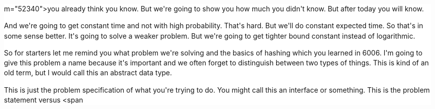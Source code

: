  m="52340">you</span> <span m="52540">already</span> <span
  m="53590">think</span> <span m="53880">you</span> <span m="54010">know.</span>
  <span m="54610">But</span> <span m="55410">we're</span> <span
  m="55560">going</span> <span m="55680">to</span> <span m="55740">show</span>
  <span m="55940">you</span> <span m="56460">how</span> <span
  m="56560">much</span> <span m="56790">you</span> <span m="56940">didn't</span>
  <span m="57230">know.</span> <span m="57450">But</span> <span
  m="57600">after</span> <span m="57890">today</span> <span m="58180">you</span>
  <span m="58310">will</span> <span m="58440">know.</span></p><p><span
  m="60080">And</span> <span m="60840">we're</span> <span m="61020">going</span>
  <span m="61170">to</span> <span m="61230">get</span> <span
  m="61580">constant</span> <span m="62160">time</span> <span
  m="63720">and</span> <span m="63950">not</span> <span m="64160">with</span>
  <span m="64269">high</span> <span m="64440">probability.</span> <span
  m="65030">That's</span> <span m="65480">hard.</span> <span
  m="66110">But</span> <span m="66280">we'll</span> <span m="66570">do</span>
  <span m="66730">constant</span> <span m="67240">expected</span> <span
  m="67730">time.</span> <span m="68640">So</span> <span m="70330">that's</span>
  <span m="70730">in</span> <span m="70840">some</span> <span
  m="71000">sense</span> <span m="71260">better.</span> <span
  m="71870">It's</span> <span m="72010">going</span> <span m="72100">to</span>
  <span m="72150">solve</span> <span m="72340">a</span> <span
  m="72420">weaker</span> <span m="72740">problem.</span> <span
  m="73250">But</span> <span m="73480">we're</span> <span m="73600">going</span>
  <span m="73740">to</span> <span m="73790">get</span> <span
  m="74420">tighter</span> <span m="75160">bound</span> <span
  m="75590">constant</span> <span m="75970">instead</span> <span
  m="76230">of</span> <span m="76320">logarithmic.</span></p><p><span
  m="77940">So</span> <span m="78330">for</span> <span m="78530">starters</span>
  <span m="79120">let</span> <span m="79280">me</span> <span
  m="79440">remind</span> <span m="79900">you</span> <span m="81130">what</span>
  <span m="81440">problem</span> <span m="81830">we're</span> <span
  m="81970">solving</span> <span m="82830">and</span> <span m="83430">the</span>
  <span m="83740">basics</span> <span m="84210">of</span> <span
  m="84870">hashing</span> <span m="85400">which</span> <span
  m="85690">you</span> <span m="86100">learned</span> <span m="86470">in</span>
  <span m="86740">6006.</span> <span m="90770">I'm</span> <span
  m="90920">going</span> <span m="91000">to</span> <span m="91050">give</span>
  <span m="91200">this</span> <span m="91380">problem</span> <span
  m="91700">a</span> <span m="91790">name</span> <span m="92260">because</span>
  <span m="92600">it's</span> <span m="93760">important</span> <span
  m="94600">and</span> <span m="96080">we</span> <span m="96410">often</span>
  <span m="96650">forget</span> <span m="97070">to</span> <span
  m="97230">distinguish</span> <span m="97880">between</span> <span
  m="99840">two</span> <span m="100090">types</span> <span m="100500">of</span>
  <span m="100900">things.</span> <span m="104070">This is</span> <span
  m="104350">kind</span> <span m="104510">of</span> <span m="104590">an</span>
  <span m="104720">old</span> <span m="104990">term,</span> <span
  m="106350">but</span> <span m="106540">I</span> <span m="106650">would</span>
  <span m="106810">call</span> <span m="107060">this</span> <span
  m="107350">an</span> <span m="107660">abstract</span> <span
  m="108990">data</span> <span m="109260">type.</span></p><p><span
  m="111400">This</span> <span m="111610">is</span> <span m="111710">just</span>
  <span m="111960">the</span> <span m="112820">problem</span> <span
  m="113260">specification</span> <span m="114290">of</span> <span
  m="114790">what</span> <span m="114960">you're</span> <span
  m="115090">trying</span> <span m="115380">to</span> <span
  m="115470">do.</span> <span m="116580">You</span> <span
  m="116700">might</span> <span m="116840">call</span> <span
  m="116980">this</span> <span m="117120">an</span> <span
  m="117200">interface</span> <span m="117810">or</span> <span
  m="117880">something.</span> <span m="118780">This is</span> <span
  m="118910">the</span> <span m="119150">problem</span> <span
  m="119490">statement</span> <span m="119980">versus</span> <span